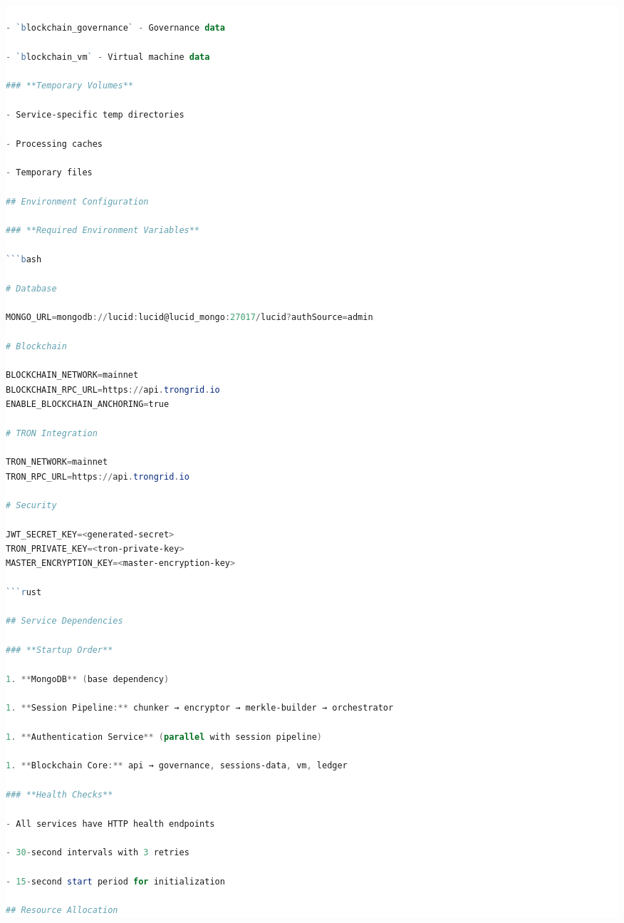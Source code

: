 ```powershell

- `blockchain_governance` - Governance data

- `blockchain_vm` - Virtual machine data

### **Temporary Volumes**

- Service-specific temp directories

- Processing caches

- Temporary files

## Environment Configuration

### **Required Environment Variables**

```bash

# Database

MONGO_URL=mongodb://lucid:lucid@lucid_mongo:27017/lucid?authSource=admin

# Blockchain

BLOCKCHAIN_NETWORK=mainnet
BLOCKCHAIN_RPC_URL=https://api.trongrid.io
ENABLE_BLOCKCHAIN_ANCHORING=true

# TRON Integration

TRON_NETWORK=mainnet
TRON_RPC_URL=https://api.trongrid.io

# Security

JWT_SECRET_KEY=<generated-secret>
TRON_PRIVATE_KEY=<tron-private-key>
MASTER_ENCRYPTION_KEY=<master-encryption-key>

```rust

## Service Dependencies

### **Startup Order**

1. **MongoDB** (base dependency)

1. **Session Pipeline:** chunker → encryptor → merkle-builder → orchestrator

1. **Authentication Service** (parallel with session pipeline)

1. **Blockchain Core:** api → governance, sessions-data, vm, ledger

### **Health Checks**

- All services have HTTP health endpoints

- 30-second intervals with 3 retries

- 15-second start period for initialization

## Resource Allocation
```